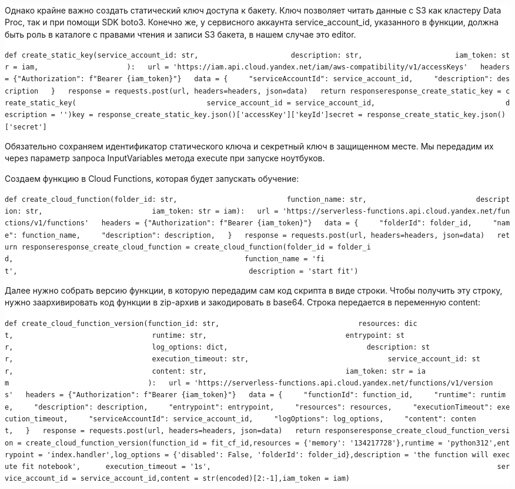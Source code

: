 Однако крайне важно создать статический ключ доступа к бакету. Ключ позволяет читать данные с S3 как кластеру Data Proc, так и при помощи SDK boto3. Конечно же, у сервисного аккаунта service_account_id, указанного в функции, должна быть роль в каталоге с правами чтения и записи S3 бакета, в нашем случае это editor. 

```
def create_static_key(service_account_id: str,                      description: str,                      iam_token: str = iam,                     ):   url = 'https://iam.api.cloud.yandex.net/iam/aws-compatibility/v1/accessKeys'   headers = {"Authorization": f"Bearer {iam_token}"}   data = {     "serviceAccountId": service_account_id,     "description": description   }   response = requests.post(url, headers=headers, json=data)   return responseresponse_create_static_key = create_static_key(                               service_account_id = service_account_id,                               description = '')key = response_create_static_key.json()['accessKey']['keyId']secret = response_create_static_key.json()['secret']
```

Обязательно сохраняем идентификатор статического ключа и секретный ключ в защищенном месте. Мы передадим их через параметр запроса InputVariables метода execute при запуске ноутбуков.

Создаем функцию в Cloud Functions, которая будет запускать обучение:

```
def create_cloud_function(folder_id: str,                          function_name: str,                          description: str,                          iam_token: str = iam):   url = 'https://serverless-functions.api.cloud.yandex.net/functions/v1/functions'   headers = {"Authorization": f"Bearer {iam_token}"}   data = {     "folderId": folder_id,     "name": function_name,     "description": description,   }   response = requests.post(url, headers=headers, json=data)   return responseresponse_create_cloud_function = create_cloud_function(folder_id = folder_id,                                                       function_name = 'fit',                                                       description = 'start fit')
```

Далее нужно собрать версию функции, в которую передадим сам код скрипта в виде строки. Чтобы получить эту строку, нужно заархивировать код функции в zip-архив и закодировать в base64. Строка передается в переменную content:

```
def create_cloud_function_version(function_id: str,                                 resources: dict,                                 runtime: str,                                 entrypoint: str,                                 log_options: dict,                                 description: str,                                 execution_timeout: str,                                 service_account_id: str,                                 content: str,                                 iam_token: str = iam                                 ):   url = 'https://serverless-functions.api.cloud.yandex.net/functions/v1/versions'   headers = {"Authorization": f"Bearer {iam_token}"}   data = {     "functionId": function_id,     "runtime": runtime,     "description": description,     "entrypoint": entrypoint,     "resources": resources,     "executionTimeout": execution_timeout,     "serviceAccountId": service_account_id,     "logOptions": log_options,     "content": content,   }   response = requests.post(url, headers=headers, json=data)   return responseresponse_create_cloud_function_version = create_cloud_function_version(function_id = fit_cf_id,resources = {'memory': '134217728'},runtime = 'python312',entrypoint = 'index.handler',log_options = {'disabled': False, 'folderId': folder_id},description = 'the function will execute fit notebook',      execution_timeout = '1s',                                                                    service_account_id = service_account_id,content = str(encoded)[2:-1],iam_token = iam)
```
